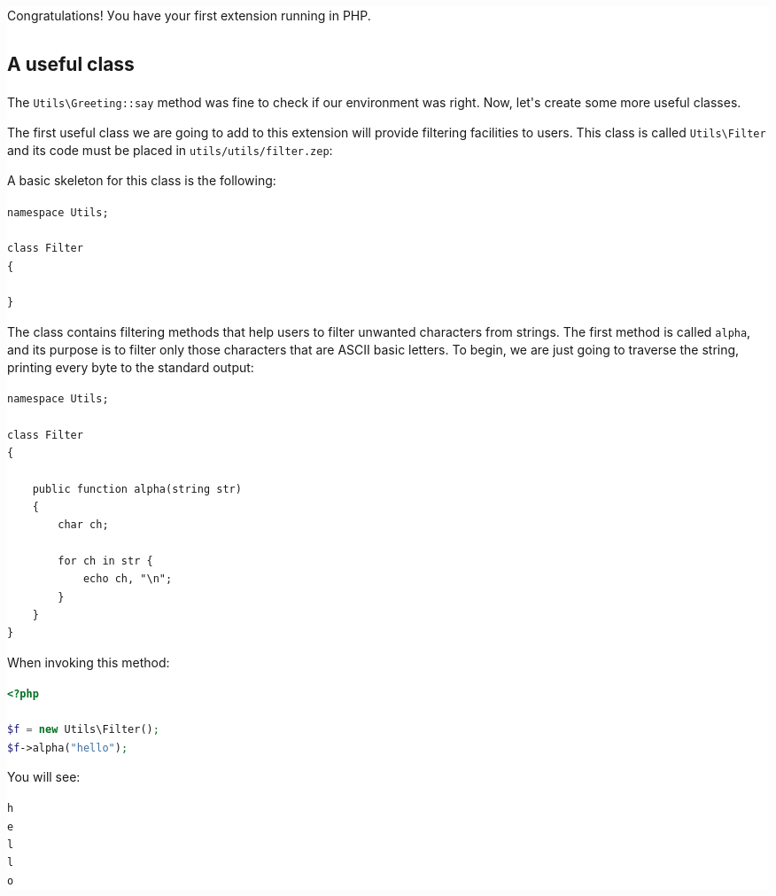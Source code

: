 Congratulations! Уou have your first extension running in PHP.

<a name='a-useful-class'></a>

## A useful class
The `Utils\Greeting::say` method was fine to check if our environment was right. Now, let's create some more useful classes.

The first useful class we are going to add to this extension will provide filtering facilities to users. This class is called `Utils\Filter` and its code must be placed in `utils/utils/filter.zep`:

A basic skeleton for this class is the following:

```zephir
namespace Utils;

class Filter
{

}
```

The class contains filtering methods that help users to filter unwanted characters from strings. The first method is called `alpha`, and its purpose is to filter only those characters that are ASCII basic letters. To begin, we are just going to traverse the string, printing every byte to the standard output:

```zephir
namespace Utils;

class Filter
{

    public function alpha(string str)
    {
        char ch;

        for ch in str {
            echo ch, "\n";
        }
    }
}
```

When invoking this method:

```php
<?php

$f = new Utils\Filter();
$f->alpha("hello");
```

You will see:

    h
    e
    l
    l
    o
